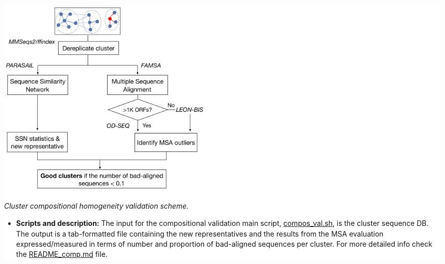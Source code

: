 <img alt="pipeline_validation_ch.png" src="/img/pipeline_validation_ch.png" width="400" height="" >

*Cluster compositional homogeneity validation scheme.*

</div>

- **Scripts and description:** The input for the compositional validation main script, [compos_val.sh](scripts/Cluster_validation/compositional/compos_val.sh), is the cluster sequence DB. The output is a tab-formatted file containing the new representatives and the results from the MSA evaluation expressed/measured in terms of number and proportion of bad-aligned sequences per cluster. For more detailed info check the [README_comp.md](scripts/Cluster_validation/compositional/README_comp.md) file.
